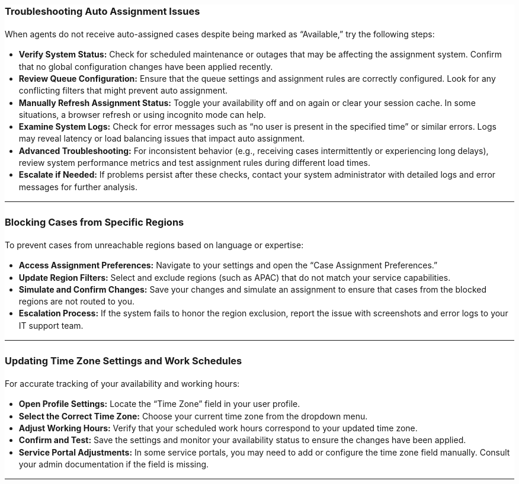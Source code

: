 ### Troubleshooting Auto Assignment Issues

When agents do not receive auto-assigned cases despite being marked as “Available,” try the following steps:

- **Verify System Status:**
Check for scheduled maintenance or outages that may be affecting the assignment system. Confirm that no global configuration changes have been applied recently.
- **Review Queue Configuration:**
Ensure that the queue settings and assignment rules are correctly configured. Look for any conflicting filters that might prevent auto assignment.
- **Manually Refresh Assignment Status:**
Toggle your availability off and on again or clear your session cache. In some situations, a browser refresh or using incognito mode can help.
- **Examine System Logs:**
Check for error messages such as “no user is present in the specified time” or similar errors. Logs may reveal latency or load balancing issues that impact auto assignment.
- **Advanced Troubleshooting:**
For inconsistent behavior (e.g., receiving cases intermittently or experiencing long delays), review system performance metrics and test assignment rules during different load times.
- **Escalate if Needed:**
If problems persist after these checks, contact your system administrator with detailed logs and error messages for further analysis.

---

### Blocking Cases from Specific Regions

To prevent cases from unreachable regions based on language or expertise:

- **Access Assignment Preferences:**
Navigate to your settings and open the “Case Assignment Preferences.”
- **Update Region Filters:**
Select and exclude regions (such as APAC) that do not match your service capabilities.
- **Simulate and Confirm Changes:**
Save your changes and simulate an assignment to ensure that cases from the blocked regions are not routed to you.
- **Escalation Process:**
If the system fails to honor the region exclusion, report the issue with screenshots and error logs to your IT support team.


---

### Updating Time Zone Settings and Work Schedules

For accurate tracking of your availability and working hours:

- **Open Profile Settings:**
Locate the “Time Zone” field in your user profile.
- **Select the Correct Time Zone:**
Choose your current time zone from the dropdown menu.
- **Adjust Working Hours:**
Verify that your scheduled work hours correspond to your updated time zone.
- **Confirm and Test:**
Save the settings and monitor your availability status to ensure the changes have been applied.
- **Service Portal Adjustments:**
In some service portals, you may need to add or configure the time zone field manually. Consult your admin documentation if the field is missing.

---